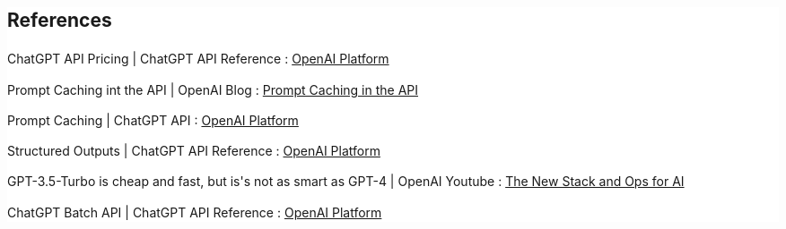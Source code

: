 ## References

ChatGPT API Pricing | ChatGPT API Reference
: [OpenAI Platform](https://platform.openai.com/docs/pricing)

Prompt Caching int the API | OpenAI Blog
: [Prompt Caching in the API](https://openai.com/index/api-prompt-caching/)

Prompt Caching | ChatGPT API
: [OpenAI Platform](https://platform.openai.com/docs/guides/prompt-caching)

Structured Outputs | ChatGPT API Reference
: [OpenAI Platform](https://platform.openai.com/docs/guides/structured-outputs?api-mode=responses#structured-outputs-vs-json-mode)

GPT-3.5-Turbo is cheap and fast, but is's not as smart as GPT-4 | OpenAI Youtube
: [The New Stack and Ops for AI](https://youtu.be/XGJNo8TpuVA?si=iHmnlWv9zkLdzBtg)

ChatGPT Batch API | ChatGPT API Reference
: [OpenAI Platform](https://platform.openai.com/docs/guides/batch)
